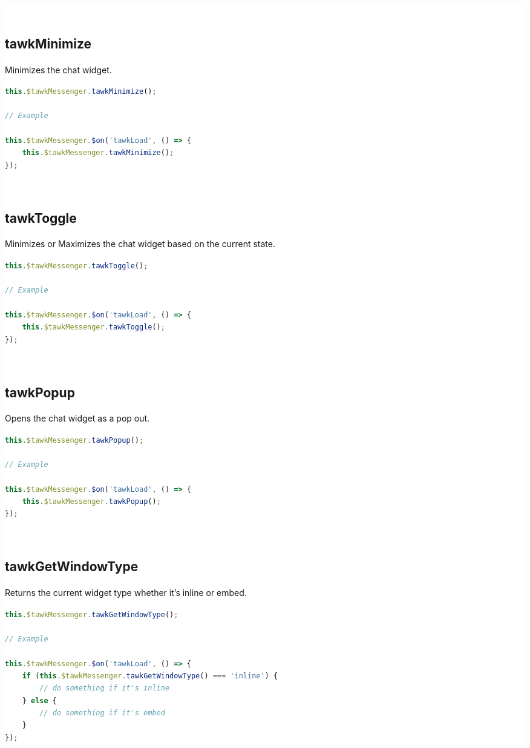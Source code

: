 <br/>

## tawkMinimize
Minimizes the chat widget.

```js
this.$tawkMessenger.tawkMinimize();

// Example

this.$tawkMessenger.$on('tawkLoad', () => {
    this.$tawkMessenger.tawkMinimize();
});
```

<br/>

## tawkToggle
Minimizes or Maximizes the chat widget based on the current state.

```js
this.$tawkMessenger.tawkToggle();

// Example

this.$tawkMessenger.$on('tawkLoad', () => {
    this.$tawkMessenger.tawkToggle();
});
```

<br/>

## tawkPopup
Opens the chat widget as a pop out.

```js
this.$tawkMessenger.tawkPopup();

// Example

this.$tawkMessenger.$on('tawkLoad', () => {
    this.$tawkMessenger.tawkPopup();
});
```

<br/>

## tawkGetWindowType
Returns the current widget type whether it’s inline or embed.

```js
this.$tawkMessenger.tawkGetWindowType();

// Example

this.$tawkMessenger.$on('tawkLoad', () => {
    if (this.$tawkMessenger.tawkGetWindowType() === 'inline') {
        // do something if it's inline
    } else {
        // do something if it's embed
    }
});
```
